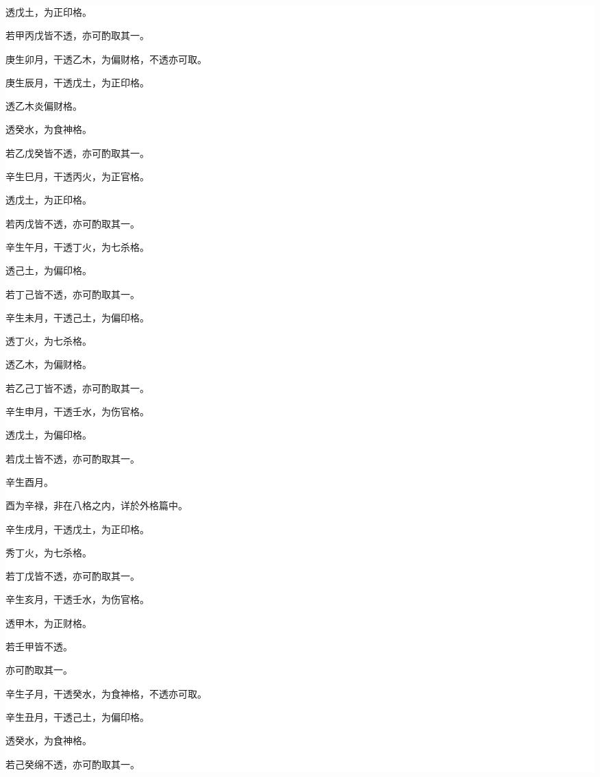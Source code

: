 透戊土，为正印格。

若甲丙戊皆不透，亦可酌取其一。

庚生卯月，干透乙木，为偏财格，不透亦可取。

庚生辰月，干透戊土，为正印格。

透乙木炎偏财格。

透癸水，为食神格。

若乙戊癸皆不透，亦可酌取其一。

辛生巳月，干透丙火，为正官格。

透戊土，为正印格。

若丙戊皆不透，亦可酌取其一。

辛生午月，干透丁火，为七杀格。

透己土，为偏印格。

若丁己皆不透，亦可酌取其一。

辛生未月，干透己土，为偏印格。

透丁火，为七杀格。

透乙木，为偏财格。

若乙己丁皆不透，亦可酌取其一。

辛生申月，干透壬水，为伤官格。

透戊土，为偏印格。

若戊土皆不透，亦可酌取其一。

辛生酉月。

酉为辛禄，非在八格之内，详於外格篇中。

辛生戌月，干透戊土，为正印格。

秀丁火，为七杀格。

若丁戊皆不透，亦可酌取其一。

辛生亥月，干透壬水，为伤官格。

透甲木，为正财格。

若壬甲皆不透。

亦可酌取其一。

辛生子月，干透癸水，为食神格，不透亦可取。

辛生丑月，干透己土，为偏印格。

透癸水，为食神格。

若己癸绵不透，亦可酌取其一。
